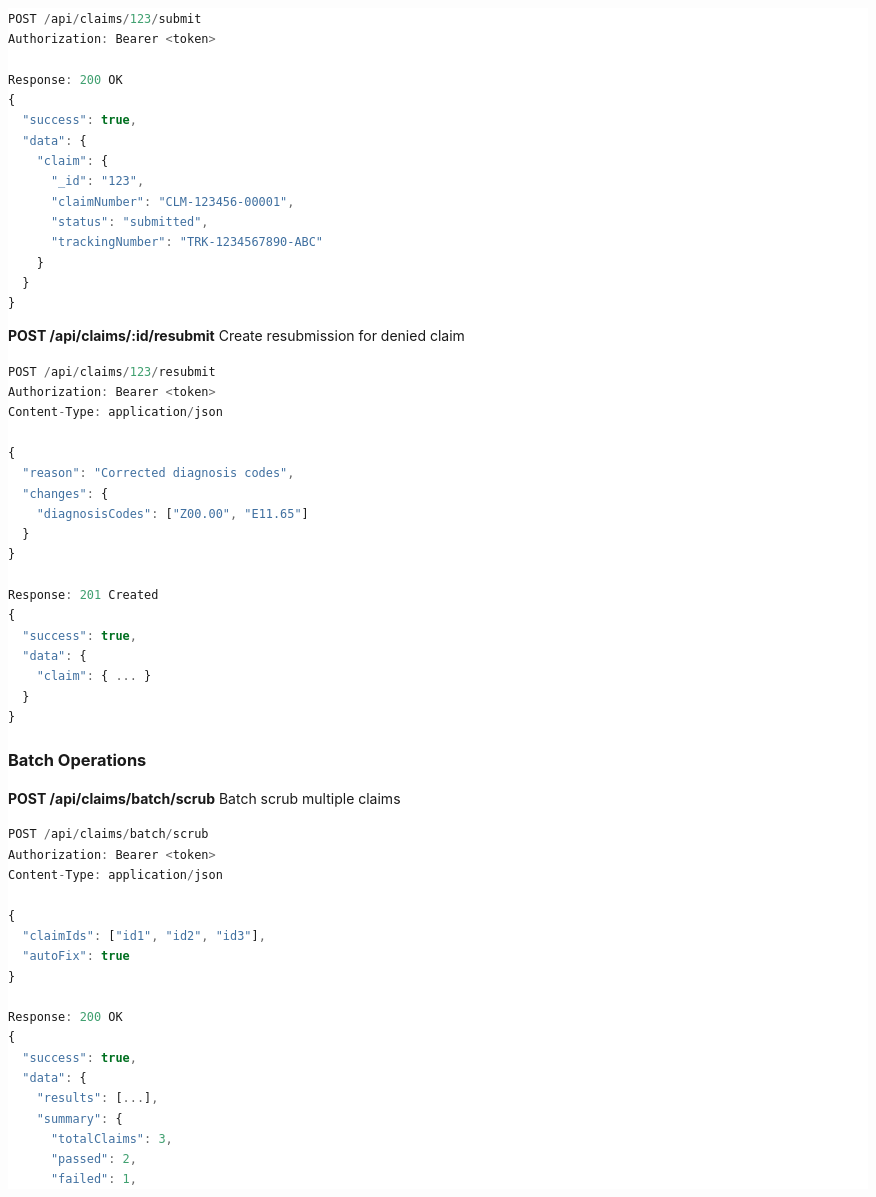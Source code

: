 ```javascript
POST /api/claims/123/submit
Authorization: Bearer <token>

Response: 200 OK
{
  "success": true,
  "data": {
    "claim": {
      "_id": "123",
      "claimNumber": "CLM-123456-00001",
      "status": "submitted",
      "trackingNumber": "TRK-1234567890-ABC"
    }
  }
}
```

**POST /api/claims/:id/resubmit**
Create resubmission for denied claim

```javascript
POST /api/claims/123/resubmit
Authorization: Bearer <token>
Content-Type: application/json

{
  "reason": "Corrected diagnosis codes",
  "changes": {
    "diagnosisCodes": ["Z00.00", "E11.65"]
  }
}

Response: 201 Created
{
  "success": true,
  "data": {
    "claim": { ... }
  }
}
```

### Batch Operations

**POST /api/claims/batch/scrub**
Batch scrub multiple claims

```javascript
POST /api/claims/batch/scrub
Authorization: Bearer <token>
Content-Type: application/json

{
  "claimIds": ["id1", "id2", "id3"],
  "autoFix": true
}

Response: 200 OK
{
  "success": true,
  "data": {
    "results": [...],
    "summary": {
      "totalClaims": 3,
      "passed": 2,
      "failed": 1,
```